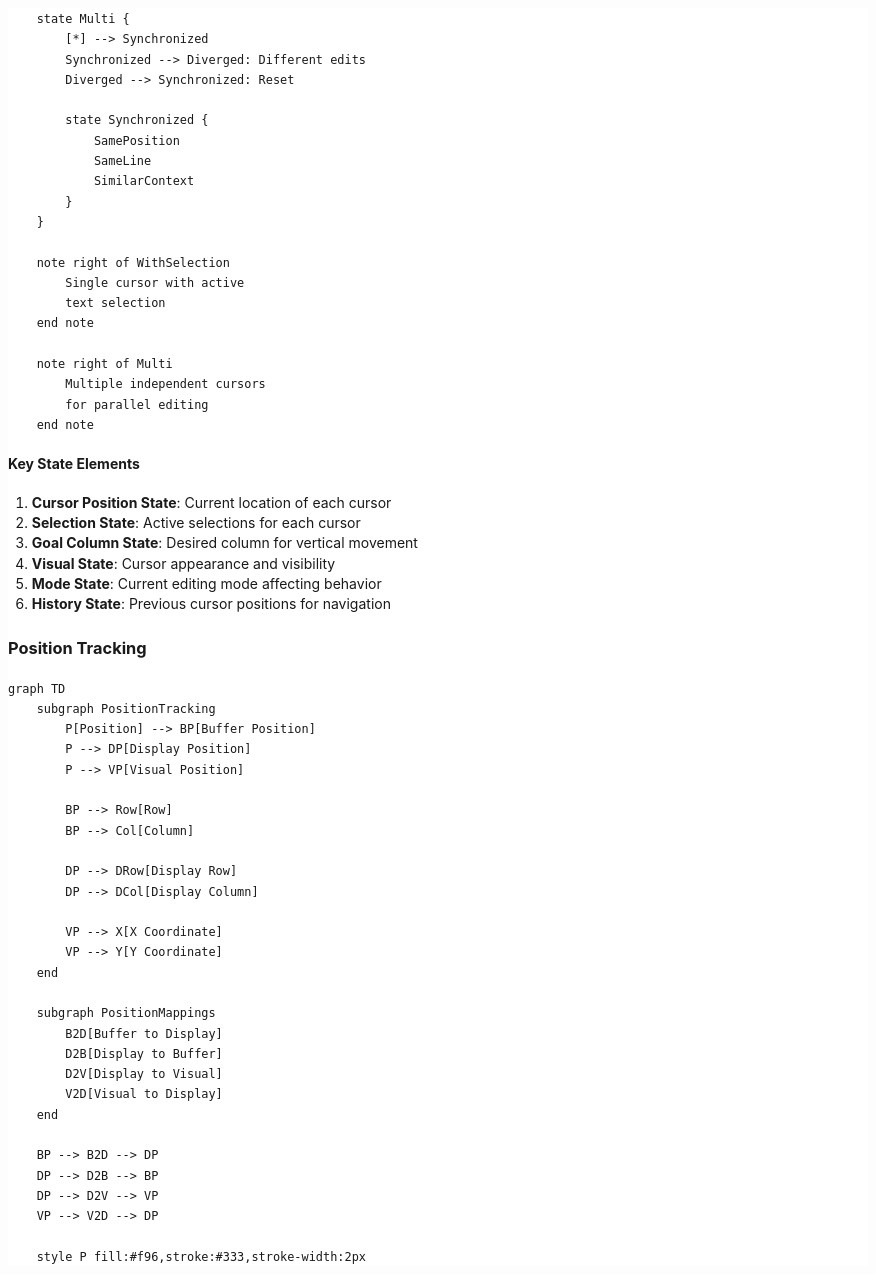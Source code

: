 ```mermaid
    state Multi {
        [*] --> Synchronized
        Synchronized --> Diverged: Different edits
        Diverged --> Synchronized: Reset
        
        state Synchronized {
            SamePosition
            SameLine
            SimilarContext
        }
    }
    
    note right of WithSelection
        Single cursor with active
        text selection
    end note
    
    note right of Multi
        Multiple independent cursors
        for parallel editing
    end note
```

#### Key State Elements

1. **Cursor Position State**: Current location of each cursor
2. **Selection State**: Active selections for each cursor
3. **Goal Column State**: Desired column for vertical movement
4. **Visual State**: Cursor appearance and visibility
5. **Mode State**: Current editing mode affecting behavior
6. **History State**: Previous cursor positions for navigation

### Position Tracking

```mermaid
graph TD
    subgraph PositionTracking
        P[Position] --> BP[Buffer Position]
        P --> DP[Display Position]
        P --> VP[Visual Position]
        
        BP --> Row[Row]
        BP --> Col[Column]
        
        DP --> DRow[Display Row]
        DP --> DCol[Display Column]
        
        VP --> X[X Coordinate]
        VP --> Y[Y Coordinate]
    end
    
    subgraph PositionMappings
        B2D[Buffer to Display]
        D2B[Display to Buffer]
        D2V[Display to Visual]
        V2D[Visual to Display]
    end
    
    BP --> B2D --> DP
    DP --> D2B --> BP
    DP --> D2V --> VP
    VP --> V2D --> DP
    
    style P fill:#f96,stroke:#333,stroke-width:2px
```